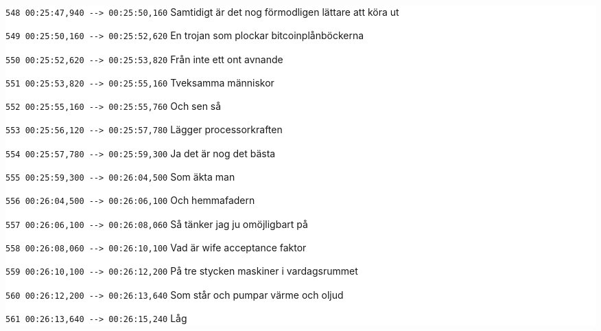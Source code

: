 

`548 00:25:47,940 --> 00:25:50,160`
Samtidigt är det nog förmodligen lättare att köra ut



`549 00:25:50,160 --> 00:25:52,620`
En trojan som plockar bitcoinplånböckerna



`550 00:25:52,620 --> 00:25:53,820`
Från inte ett ont avnande



`551 00:25:53,820 --> 00:25:55,160`
Tveksamma människor



`552 00:25:55,160 --> 00:25:55,760`
Och sen så



`553 00:25:56,120 --> 00:25:57,780`
Lägger processorkraften



`554 00:25:57,780 --> 00:25:59,300`
Ja det är nog det bästa



`555 00:25:59,300 --> 00:26:04,500`
Som äkta man



`556 00:26:04,500 --> 00:26:06,100`
Och hemmafadern



`557 00:26:06,100 --> 00:26:08,060`
Så tänker jag ju omöjligbart på



`558 00:26:08,060 --> 00:26:10,100`
Vad är wife acceptance faktor



`559 00:26:10,100 --> 00:26:12,200`
På tre stycken maskiner i vardagsrummet



`560 00:26:12,200 --> 00:26:13,640`
Som står och pumpar värme och oljud



`561 00:26:13,640 --> 00:26:15,240`
Låg

